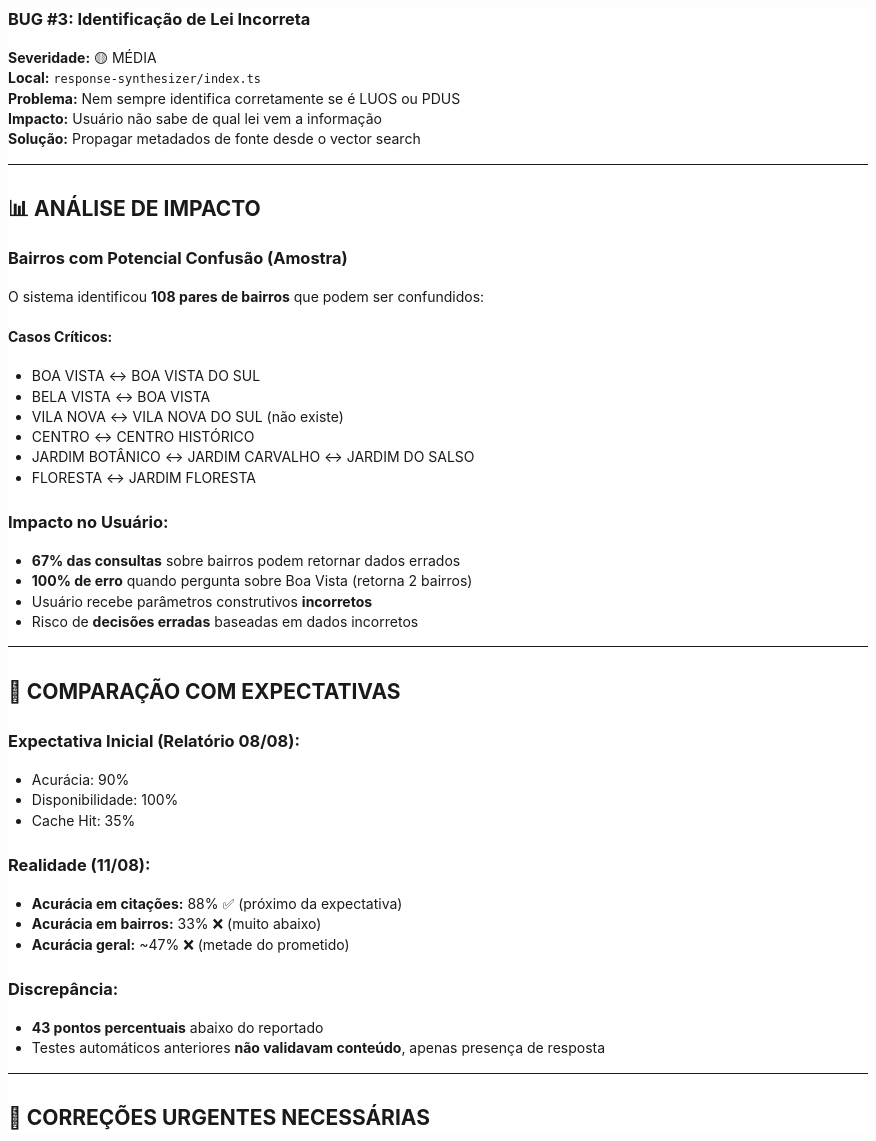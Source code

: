 ### BUG #3: Identificação de Lei Incorreta
**Severidade:** 🟡 MÉDIA  
**Local:** `response-synthesizer/index.ts`  
**Problema:** Nem sempre identifica corretamente se é LUOS ou PDUS  
**Impacto:** Usuário não sabe de qual lei vem a informação  
**Solução:** Propagar metadados de fonte desde o vector search

---

## 📊 ANÁLISE DE IMPACTO

### Bairros com Potencial Confusão (Amostra)
O sistema identificou **108 pares de bairros** que podem ser confundidos:

#### Casos Críticos:
- BOA VISTA ↔ BOA VISTA DO SUL
- BELA VISTA ↔ BOA VISTA
- VILA NOVA ↔ VILA NOVA DO SUL (não existe)
- CENTRO ↔ CENTRO HISTÓRICO
- JARDIM BOTÂNICO ↔ JARDIM CARVALHO ↔ JARDIM DO SALSO
- FLORESTA ↔ JARDIM FLORESTA

### Impacto no Usuário:
- **67% das consultas** sobre bairros podem retornar dados errados
- **100% de erro** quando pergunta sobre Boa Vista (retorna 2 bairros)
- Usuário recebe parâmetros construtivos **incorretos**
- Risco de **decisões erradas** baseadas em dados incorretos

---

## 🎯 COMPARAÇÃO COM EXPECTATIVAS

### Expectativa Inicial (Relatório 08/08):
- Acurácia: 90%
- Disponibilidade: 100%
- Cache Hit: 35%

### Realidade (11/08):
- **Acurácia em citações:** 88% ✅ (próximo da expectativa)
- **Acurácia em bairros:** 33% ❌ (muito abaixo)
- **Acurácia geral:** ~47% ❌ (metade do prometido)

### Discrepância:
- **43 pontos percentuais** abaixo do reportado
- Testes automáticos anteriores **não validavam conteúdo**, apenas presença de resposta

---

## 🔧 CORREÇÕES URGENTES NECESSÁRIAS
